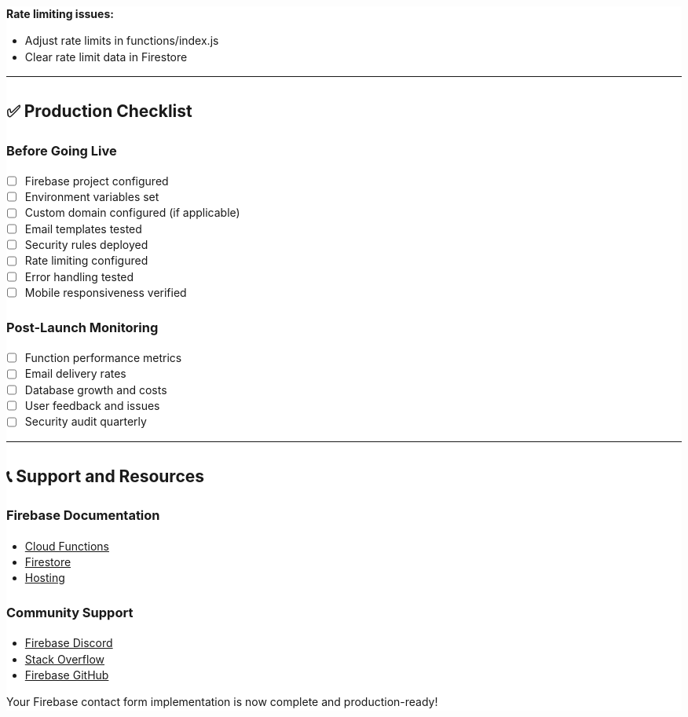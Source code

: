 **Rate limiting issues:**
- Adjust rate limits in functions/index.js
- Clear rate limit data in Firestore

---

## ✅ Production Checklist

### Before Going Live
- [ ] Firebase project configured
- [ ] Environment variables set
- [ ] Custom domain configured (if applicable)
- [ ] Email templates tested
- [ ] Security rules deployed
- [ ] Rate limiting configured
- [ ] Error handling tested
- [ ] Mobile responsiveness verified

### Post-Launch Monitoring
- [ ] Function performance metrics
- [ ] Email delivery rates
- [ ] Database growth and costs
- [ ] User feedback and issues
- [ ] Security audit quarterly

---

## 📞 Support and Resources

### Firebase Documentation
- [Cloud Functions](https://firebase.google.com/docs/functions)
- [Firestore](https://firebase.google.com/docs/firestore)
- [Hosting](https://firebase.google.com/docs/hosting)

### Community Support
- [Firebase Discord](https://discord.gg/firebase)
- [Stack Overflow](https://stackoverflow.com/questions/tagged/firebase)
- [Firebase GitHub](https://github.com/firebase/)

Your Firebase contact form implementation is now complete and production-ready!
